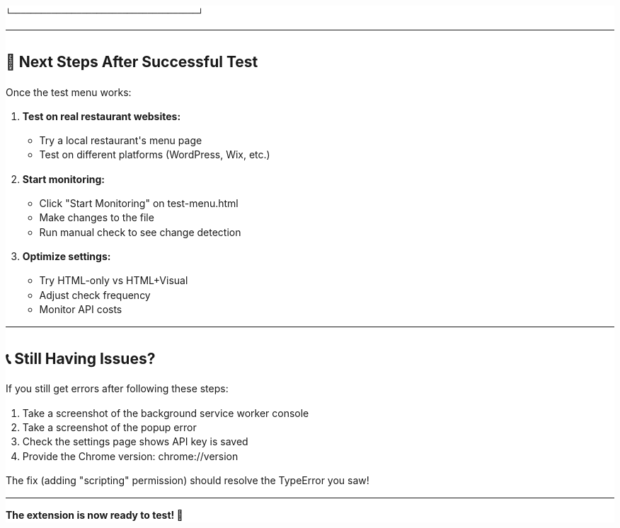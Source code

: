 ```
└─────────────────────────────────────┘
```

---

## 🎉 Next Steps After Successful Test

Once the test menu works:

1. **Test on real restaurant websites:**
   - Try a local restaurant's menu page
   - Test on different platforms (WordPress, Wix, etc.)

2. **Start monitoring:**
   - Click "Start Monitoring" on test-menu.html
   - Make changes to the file
   - Run manual check to see change detection

3. **Optimize settings:**
   - Try HTML-only vs HTML+Visual
   - Adjust check frequency
   - Monitor API costs

---

## 📞 Still Having Issues?

If you still get errors after following these steps:

1. Take a screenshot of the background service worker console
2. Take a screenshot of the popup error
3. Check the settings page shows API key is saved
4. Provide the Chrome version: chrome://version

The fix (adding "scripting" permission) should resolve the TypeError you saw!

---

**The extension is now ready to test! 🚀**
